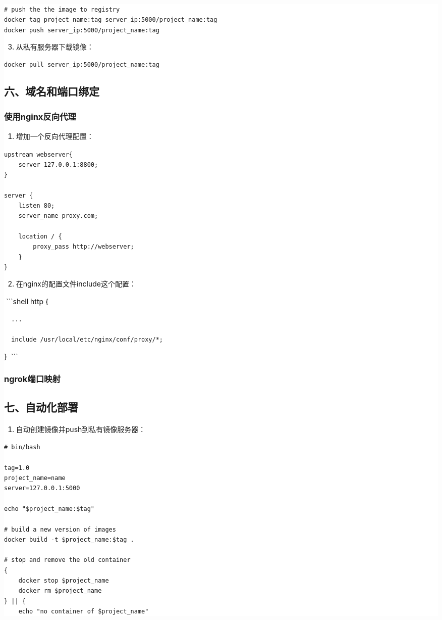   ```shell
  # push the the image to registry
  docker tag project_name:tag server_ip:5000/project_name:tag
  docker push server_ip:5000/project_name:tag
  ```

3. 从私有服务器下载镜像：

  ```shell
  docker pull server_ip:5000/project_name:tag
  ```

## 六、域名和端口绑定
### 使用nginx反向代理

1. 增加一个反向代理配置：

  ```shell
  upstream webserver{
      server 127.0.0.1:8800;
  }

  server {
      listen 80;
      server_name proxy.com;

      location / {
          proxy_pass http://webserver;
      }
  }
  ```
  
2. 在nginx的配置文件include这个配置：

  ```shell
   http {
  
      ...
  
      include /usr/local/etc/nginx/conf/proxy/*;
   }
  ```


### ngrok端口映射

## 七、自动化部署

1. 自动创建镜像并push到私有镜像服务器：

  ```shell
  # bin/bash
  
  tag=1.0
  project_name=name
  server=127.0.0.1:5000

  echo "$project_name:$tag"

  # build a new version of images
  docker build -t $project_name:$tag .

  # stop and remove the old container
  {
      docker stop $project_name
      docker rm $project_name
  } || {
      echo "no container of $project_name"
  ```